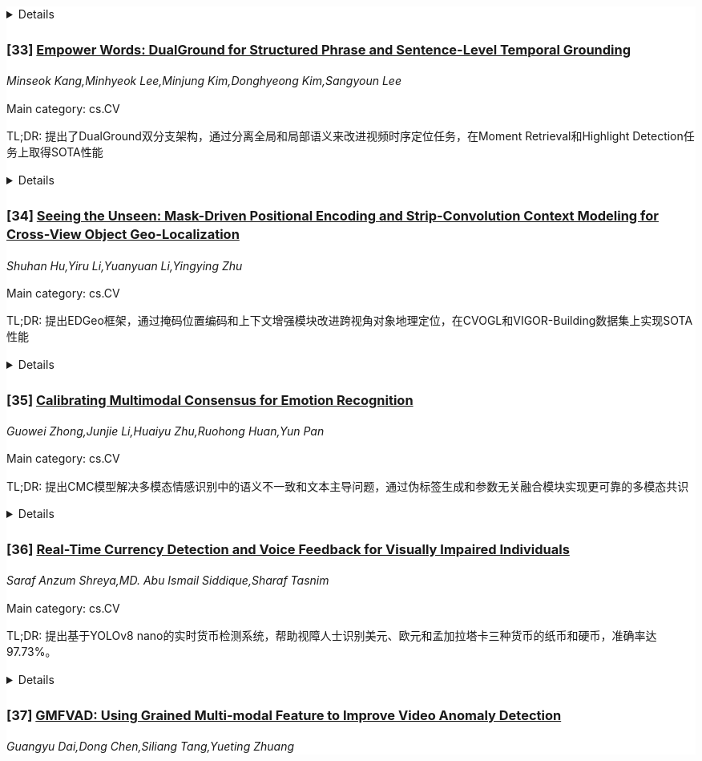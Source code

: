 
<details><summary>Details</summary></details>


### [33] [Empower Words: DualGround for Structured Phrase and Sentence-Level Temporal Grounding](https://arxiv.org/abs/2510.20244)
*Minseok Kang,Minhyeok Lee,Minjung Kim,Donghyeong Kim,Sangyoun Lee*

Main category: cs.CV

TL;DR: 提出了DualGround双分支架构，通过分离全局和局部语义来改进视频时序定位任务，在Moment Retrieval和Highlight Detection任务上取得SOTA性能


<details><summary>Details</summary></details>


### [34] [Seeing the Unseen: Mask-Driven Positional Encoding and Strip-Convolution Context Modeling for Cross-View Object Geo-Localization](https://arxiv.org/abs/2510.20247)
*Shuhan Hu,Yiru Li,Yuanyuan Li,Yingying Zhu*

Main category: cs.CV

TL;DR: 提出EDGeo框架，通过掩码位置编码和上下文增强模块改进跨视角对象地理定位，在CVOGL和VIGOR-Building数据集上实现SOTA性能


<details><summary>Details</summary></details>


### [35] [Calibrating Multimodal Consensus for Emotion Recognition](https://arxiv.org/abs/2510.20256)
*Guowei Zhong,Junjie Li,Huaiyu Zhu,Ruohong Huan,Yun Pan*

Main category: cs.CV

TL;DR: 提出CMC模型解决多模态情感识别中的语义不一致和文本主导问题，通过伪标签生成和参数无关融合模块实现更可靠的多模态共识


<details><summary>Details</summary></details>


### [36] [Real-Time Currency Detection and Voice Feedback for Visually Impaired Individuals](https://arxiv.org/abs/2510.20267)
*Saraf Anzum Shreya,MD. Abu Ismail Siddique,Sharaf Tasnim*

Main category: cs.CV

TL;DR: 提出基于YOLOv8 nano的实时货币检测系统，帮助视障人士识别美元、欧元和孟加拉塔卡三种货币的纸币和硬币，准确率达97.73%。


<details><summary>Details</summary></details>


### [37] [GMFVAD: Using Grained Multi-modal Feature to Improve Video Anomaly Detection](https://arxiv.org/abs/2510.20268)
*Guangyu Dai,Dong Chen,Siliang Tang,Yueting Zhuang*
